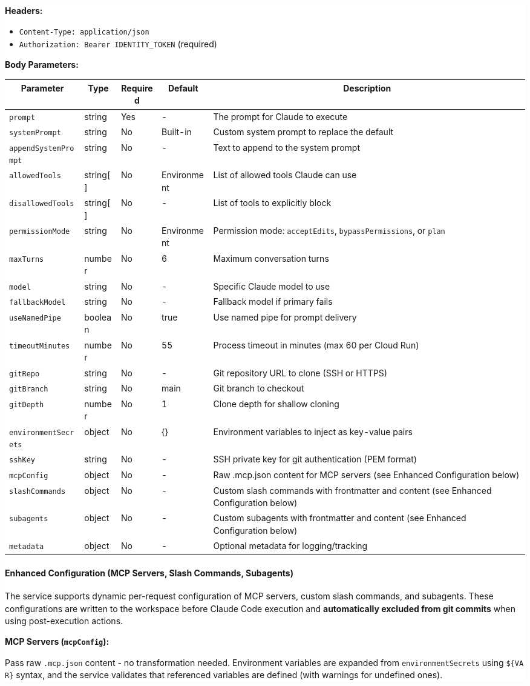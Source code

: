 **Headers:**
- `Content-Type: application/json`
- `Authorization: Bearer IDENTITY_TOKEN` (required)

**Body Parameters:**

| Parameter | Type | Required | Default | Description |
|-----------|------|----------|---------|-------------|
| `prompt` | string | Yes | - | The prompt for Claude to execute |
| `systemPrompt` | string | No | Built-in | Custom system prompt to replace the default |
| `appendSystemPrompt` | string | No | - | Text to append to the system prompt |
| `allowedTools` | string[] | No | Environment | List of allowed tools Claude can use |
| `disallowedTools` | string[] | No | - | List of tools to explicitly block |
| `permissionMode` | string | No | Environment | Permission mode: `acceptEdits`, `bypassPermissions`, or `plan` |
| `maxTurns` | number | No | 6 | Maximum conversation turns |
| `model` | string | No | - | Specific Claude model to use |
| `fallbackModel` | string | No | - | Fallback model if primary fails |
| `useNamedPipe` | boolean | No | true | Use named pipe for prompt delivery |
| `timeoutMinutes` | number | No | 55 | Process timeout in minutes (max 60 per Cloud Run) |
| `gitRepo` | string | No | - | Git repository URL to clone (SSH or HTTPS) |
| `gitBranch` | string | No | main | Git branch to checkout |
| `gitDepth` | number | No | 1 | Clone depth for shallow cloning |
| `environmentSecrets` | object | No | {} | Environment variables to inject as key-value pairs |
| `sshKey` | string | No | - | SSH private key for git authentication (PEM format) |
| `mcpConfig` | object | No | - | Raw .mcp.json content for MCP servers (see Enhanced Configuration below) |
| `slashCommands` | object | No | - | Custom slash commands with frontmatter and content (see Enhanced Configuration below) |
| `subagents` | object | No | - | Custom subagents with frontmatter and content (see Enhanced Configuration below) |
| `metadata` | object | No | - | Optional metadata for logging/tracking |

#### Enhanced Configuration (MCP Servers, Slash Commands, Subagents)

The service supports dynamic per-request configuration of MCP servers, custom slash commands, and subagents. These configurations are written to the workspace before Claude Code execution and **automatically excluded from git commits** when using post-execution actions.

**MCP Servers (`mcpConfig`):**

Pass raw `.mcp.json` content - no transformation needed. Environment variables are expanded from `environmentSecrets` using `${VAR}` syntax, and the service validates that referenced variables are defined (with warnings for undefined ones).

